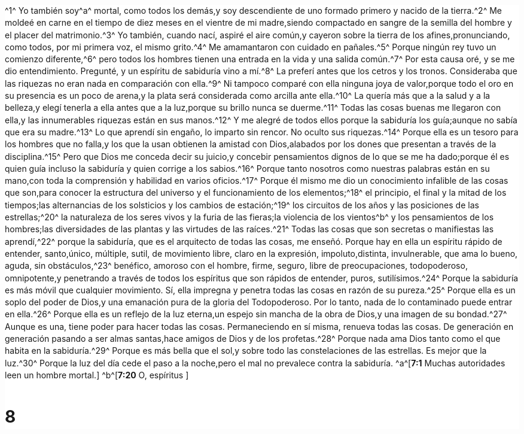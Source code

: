 ^1^ Yo también soy^a^ mortal, como todos los demás,y soy descendiente de uno formado primero y nacido de la tierra.^2^ Me moldeé en carne en el tiempo de diez meses en el vientre de mi madre,siendo compactado en sangre de la semilla del hombre y el placer del matrimonio.^3^ Yo también, cuando nací, aspiré el aire común,y cayeron sobre la tierra de los afines,pronunciando, como todos, por mi primera voz, el mismo grito.^4^ Me amamantaron con cuidado en pañales.^5^ Porque ningún rey tuvo un comienzo diferente,^6^ pero todos los hombres tienen una entrada en la vida y una salida común.^7^ Por esta causa oré, y se me dio entendimiento. Pregunté, y un espíritu de sabiduría vino a mí.^8^ La preferí antes que los cetros y los tronos. Consideraba que las riquezas no eran nada en comparación con ella.^9^ Ni tampoco comparé con ella ninguna joya de valor,porque todo el oro en su presencia es un poco de arena,y la plata será considerada como arcilla ante ella.^10^ La quería más que a la salud y a la belleza,y elegí tenerla a ella antes que a la luz,porque su brillo nunca se duerme.^11^ Todas las cosas buenas me llegaron con ella,y las innumerables riquezas están en sus manos.^12^ Y me alegré de todos ellos porque la sabiduría los guía;aunque no sabía que era su madre.^13^ Lo que aprendí sin engaño, lo imparto sin rencor. No oculto sus riquezas.^14^ Porque ella es un tesoro para los hombres que no falla,y los que la usan obtienen la amistad con Dios,alabados por los dones que presentan a través de la disciplina.^15^ Pero que Dios me conceda decir su juicio,y concebir pensamientos dignos de lo que se me ha dado;porque él es quien guía incluso la sabiduría y quien corrige a los sabios.^16^ Porque tanto nosotros como nuestras palabras están en su mano,con toda la comprensión y habilidad en varios oficios.^17^ Porque él mismo me dio un conocimiento infalible de las cosas que son,para conocer la estructura del universo y el funcionamiento de los elementos;^18^ el principio, el final y la mitad de los tiempos;las alternancias de los solsticios y los cambios de estación;^19^ los circuitos de los años y las posiciones de las estrellas;^20^ la naturaleza de los seres vivos y la furia de las fieras;la violencia de los vientos^b^ y los pensamientos de los hombres;las diversidades de las plantas y las virtudes de las raíces.^21^ Todas las cosas que son secretas o manifiestas las aprendí,^22^ porque la sabiduría, que es el arquitecto de todas las cosas, me enseñó. Porque hay en ella un espíritu rápido de entender, santo,único, múltiple, sutil, de movimiento libre, claro en la expresión, impoluto,distinta, invulnerable, que ama lo bueno, aguda, sin obstáculos,^23^ benéfico, amoroso con el hombre, firme, seguro, libre de preocupaciones, todopoderoso, omnipotente,y penetrando a través de todos los espíritus que son rápidos de entender, puros, sutilísimos.^24^ Porque la sabiduría es más móvil que cualquier movimiento. Sí, ella impregna y penetra todas las cosas en razón de su pureza.^25^ Porque ella es un soplo del poder de Dios,y una emanación pura de la gloria del Todopoderoso. Por lo tanto, nada de lo contaminado puede entrar en ella.^26^ Porque ella es un reflejo de la luz eterna,un espejo sin mancha de la obra de Dios,y una imagen de su bondad.^27^ Aunque es una, tiene poder para hacer todas las cosas. Permaneciendo en sí misma, renueva todas las cosas. De generación en generación pasando a ser almas santas,hace amigos de Dios y de los profetas.^28^ Porque nada ama Dios tanto como el que habita en la sabiduría.^29^ Porque es más bella que el sol,y sobre todo las constelaciones de las estrellas. Es mejor que la luz.^30^ Porque la luz del día cede el paso a la noche,pero el mal no prevalece contra la sabiduría.
^a^[**7:1** Muchas autoridades leen un hombre mortal.] ^b^[**7:20** O, espíritus ]

# 8